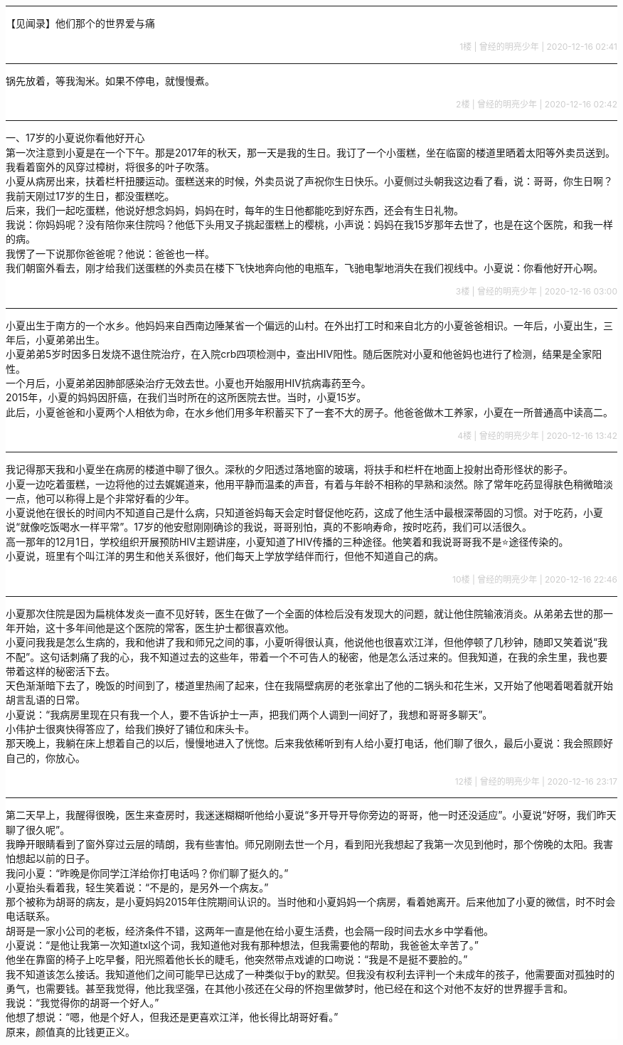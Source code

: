 <hr />

【见闻录】他们那个的世界爱与痛
<div align="right" style="font-size:12px;color:#CCC;">            1楼 | 曾经的明亮少年 | 2020-12-16 02:41</div>
<hr />

锅先放着，等我淘米。如果不停电，就慢慢煮。
<div align="right" style="font-size:12px;color:#CCC;">            2楼 | 曾经的明亮少年 | 2020-12-16 02:42</div>
<hr />

一、17岁的小夏说你看他好开心  
第一次注意到小夏是在一个下午。那是2017年的秋天，那一天是我的生日。我订了一个小蛋糕，坐在临窗的楼道里晒着太阳等外卖员送到。我看着窗外的风穿过樟树，将很多的叶子吹落。  
小夏从病房出来，扶着栏杆扭腰运动。蛋糕送来的时候，外卖员说了声祝你生日快乐。小夏侧过头朝我这边看了看，说：哥哥，你生日啊？我前天刚过17岁的生日，都没蛋糕吃。  
后来，我们一起吃蛋糕，他说好想念妈妈，妈妈在时，每年的生日他都能吃到好东西，还会有生日礼物。  
我说：你妈妈呢？没有陪你来住院吗？他低下头用叉子挑起蛋糕上的樱桃，小声说：妈妈在我15岁那年去世了，也是在这个医院，和我一样的病。  
我愣了一下说那你爸爸呢？他说：爸爸也一样。  
我们朝窗外看去，刚才给我们送蛋糕的外卖员在楼下飞快地奔向他的电瓶车，飞驰电掣地消失在我们视线中。小夏说：你看他好开心啊。
<div align="right" style="font-size:12px;color:#CCC;">            3楼 | 曾经的明亮少年 | 2020-12-16 03:00</div>
<hr />

小夏出生于南方的一个水乡。他妈妈来自西南边陲某省一个偏远的山村。在外出打工时和来自北方的小夏爸爸相识。一年后，小夏出生，三年后，小夏弟弟出生。  
小夏弟弟5岁时因多日发烧不退住院治疗，在入院crb四项检测中，查出HIV阳性。随后医院对小夏和他爸妈也进行了检测，结果是全家阳性。  
一个月后，小夏弟弟因肺部感染治疗无效去世。小夏也开始服用HIV抗病毒药至今。  
2015年，小夏的妈妈因肝癌，在我们当时所在的这所医院去世。当时，小夏15岁。  
此后，小夏爸爸和小夏两个人相依为命，在水乡他们用多年积蓄买下了一套不大的房子。他爸爸做木工养家，小夏在一所普通高中读高二。
<div align="right" style="font-size:12px;color:#CCC;">            4楼 | 曾经的明亮少年 | 2020-12-16 13:42</div>
<hr />

我记得那天我和小夏坐在病房的楼道中聊了很久。深秋的夕阳透过落地窗的玻璃，将扶手和栏杆在地面上投射出奇形怪状的影子。  
小夏一边吃着蛋糕，一边将他的过去娓娓道来，他用平静而温柔的声音，有着与年龄不相称的早熟和淡然。除了常年吃药显得肤色稍微暗淡一点，他可以称得上是个非常好看的少年。  
小夏说他在很长的时间内不知道自己是什么病，只知道爸妈每天会定时督促他吃药，这成了他生活中最根深蒂固的习惯。对于吃药，小夏说“就像吃饭喝水一样平常”。17岁的他安慰刚刚确诊的我说，哥哥别怕，真的不影响寿命，按时吃药，我们可以活很久。  
高一那年的12月1日，学校组织开展预防HIV主题讲座，小夏知道了HIV传播的三种途径。他笑着和我说哥哥我不是⭐途径传染的。  
小夏说，班里有个叫江洋的男生和他关系很好，他们每天上学放学结伴而行，但他不知道自己的病。
<div align="right" style="font-size:12px;color:#CCC;">            10楼 | 曾经的明亮少年 | 2020-12-16 22:46</div>
<hr />

小夏那次住院是因为扁桃体发炎一直不见好转，医生在做了一个全面的体检后没有发现大的问题，就让他住院输液消炎。从弟弟去世的那一年开始，这十多年间他是这个医院的常客，医生护士都很喜欢他。  
小夏问我我是怎么生病的，我和他讲了我和师兄之间的事，小夏听得很认真，他说他也很喜欢江洋，但他停顿了几秒钟，随即又笑着说“我不配”。这句话刺痛了我的心，我不知道过去的这些年，带着一个不可告人的秘密，他是怎么活过来的。但我知道，在我的余生里，我也要带着这样的秘密活下去。  
天色渐渐暗下去了，晚饭的时间到了，楼道里热闹了起来，住在我隔壁病房的老张拿出了他的二锅头和花生米，又开始了他喝着喝着就开始胡言乱语的日常。  
小夏说：“我病房里现在只有我一个人，要不告诉护士一声，把我们两个人调到一间好了，我想和哥哥多聊天”。  
小伟护士很爽快得答应了，给我们换好了铺位和床头卡。  
那天晚上，我躺在床上想着自己的以后，慢慢地进入了恍惚。后来我依稀听到有人给小夏打电话，他们聊了很久，最后小夏说：我会照顾好自己的，你放心。
<div align="right" style="font-size:12px;color:#CCC;">            12楼 | 曾经的明亮少年 | 2020-12-16 23:17</div>
<hr />

第二天早上，我醒得很晚，医生来查房时，我迷迷糊糊听他给小夏说“多开导开导你旁边的哥哥，他一时还没适应”。小夏说“好呀，我们昨天聊了很久呢”。  
我睁开眼睛看到了窗外穿过云层的晴朗，我有些害怕。师兄刚刚去世一个月，看到阳光我想起了我第一次见到他时，那个傍晚的太阳。我害怕想起以前的日子。  
我问小夏：“昨晚是你同学江洋给你打电话吗？你们聊了挺久的。”  
小夏抬头看着我，轻生笑着说：“不是的，是另外一个病友。”  
那个被称为胡哥的病友，是小夏妈妈2015年住院期间认识的。当时他和小夏妈妈一个病房，看着她离开。后来他加了小夏的微信，时不时会电话联系。  
胡哥是一家小公司的老板，经济条件不错，这两年一直是他在给小夏生活费，也会隔一段时间去水乡中学看他。  
小夏说：“是他让我第一次知道txl这个词，我知道他对我有那种想法，但我需要他的帮助，我爸爸太辛苦了。”  
他坐在靠窗的椅子上吃早餐，阳光照着他长长的睫毛，他突然带点戏谑的口吻说：“我是不是挺不要脸的。”  
我不知道该怎么接话。我知道他们之间可能早已达成了一种类似于by的默契。但我没有权利去评判一个未成年的孩子，他需要面对孤独时的勇气，也需要钱。甚至我觉得，他比我坚强，在其他小孩还在父母的怀抱里做梦时，他已经在和这个对他不友好的世界握手言和。  
我说：“我觉得你的胡哥一个好人。”  
他想了想说：“嗯，他是个好人，但我还是更喜欢江洋，他长得比胡哥好看。”  
原来，颜值真的比钱更正义。